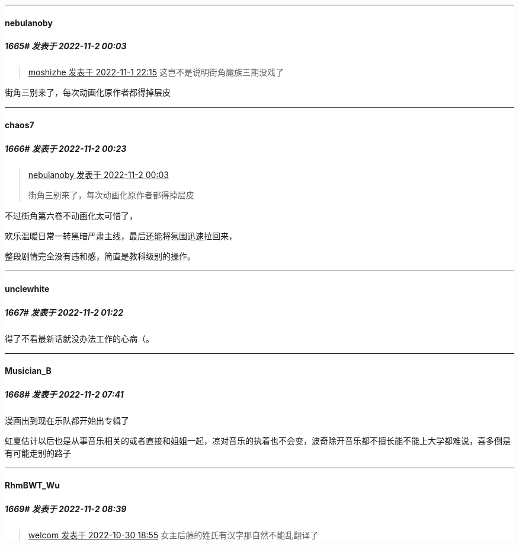 
*****

####  nebulanoby  
##### 1665#       发表于 2022-11-2 00:03

<blockquote><a href="httphttps://bbs.saraba1st.com/2b/forum.php?mod=redirect&amp;goto=findpost&amp;pid=58230640&amp;ptid=2043123" target="_blank">moshizhe 发表于 2022-11-1 22:15</a>
这岂不是说明街角魔族三期没戏了</blockquote>
街角三别来了，每次动画化原作者都得掉层皮



*****

####  chaos7  
##### 1666#       发表于 2022-11-2 00:23

<blockquote><a href="httphttps://bbs.saraba1st.com/2b/forum.php?mod=redirect&amp;goto=findpost&amp;pid=58232549&amp;ptid=2043123" target="_blank">nebulanoby 发表于 2022-11-2 00:03</a>

街角三别来了，每次动画化原作者都得掉层皮</blockquote>
不过街角第六卷不动画化太可惜了，

欢乐温暖日常一转黑暗严肃主线，最后还能将氛围迅速拉回来，

整段剧情完全没有违和感，简直是教科级别的操作。



*****

####  unclewhite  
##### 1667#       发表于 2022-11-2 01:22

得了不看最新话就没办法工作的心病（。



*****

####  Musician_B  
##### 1668#       发表于 2022-11-2 07:41

漫画出到现在乐队都开始出专辑了

虹夏估计以后也是从事音乐相关的或者直接和姐姐一起，凉对音乐的执着也不会变，波奇除开音乐都不擅长能不能上大学都难说，喜多倒是有可能走别的路子



*****

####  RhmBWT_Wu  
##### 1669#       发表于 2022-11-2 08:39

<blockquote><a href="httphttps://bbs.saraba1st.com/2b/forum.php?mod=redirect&amp;goto=findpost&amp;pid=58190265&amp;ptid=2043123" target="_blank">welcom 发表于 2022-10-30 18:55</a>
女主后藤的姓氏有汉字那自然不能乱翻译了

